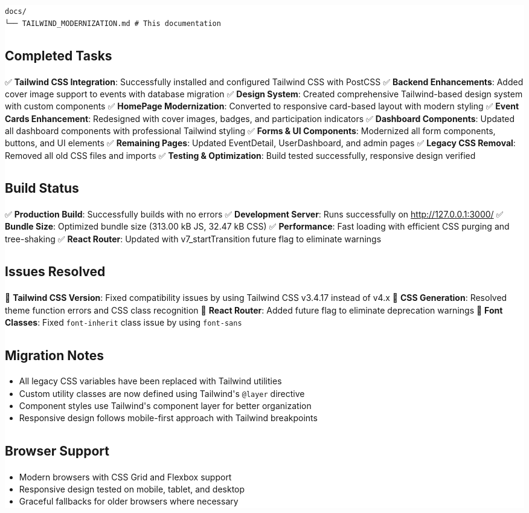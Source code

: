 ```
docs/
└── TAILWIND_MODERNIZATION.md # This documentation
```

## Completed Tasks

✅ **Tailwind CSS Integration**: Successfully installed and configured Tailwind CSS with PostCSS
✅ **Backend Enhancements**: Added cover image support to events with database migration
✅ **Design System**: Created comprehensive Tailwind-based design system with custom components
✅ **HomePage Modernization**: Converted to responsive card-based layout with modern styling
✅ **Event Cards Enhancement**: Redesigned with cover images, badges, and participation indicators
✅ **Dashboard Components**: Updated all dashboard components with professional Tailwind styling
✅ **Forms & UI Components**: Modernized all form components, buttons, and UI elements
✅ **Remaining Pages**: Updated EventDetail, UserDashboard, and admin pages
✅ **Legacy CSS Removal**: Removed all old CSS files and imports
✅ **Testing & Optimization**: Build tested successfully, responsive design verified

## Build Status

✅ **Production Build**: Successfully builds with no errors
✅ **Development Server**: Runs successfully on http://127.0.0.1:3000/
✅ **Bundle Size**: Optimized bundle size (313.00 kB JS, 32.47 kB CSS)
✅ **Performance**: Fast loading with efficient CSS purging and tree-shaking
✅ **React Router**: Updated with v7_startTransition future flag to eliminate warnings

## Issues Resolved

🔧 **Tailwind CSS Version**: Fixed compatibility issues by using Tailwind CSS v3.4.17 instead of v4.x
🔧 **CSS Generation**: Resolved theme function errors and CSS class recognition
🔧 **React Router**: Added future flag to eliminate deprecation warnings
🔧 **Font Classes**: Fixed `font-inherit` class issue by using `font-sans`

## Migration Notes

- All legacy CSS variables have been replaced with Tailwind utilities
- Custom utility classes are now defined using Tailwind's `@layer` directive
- Component styles use Tailwind's component layer for better organization
- Responsive design follows mobile-first approach with Tailwind breakpoints

## Browser Support

- Modern browsers with CSS Grid and Flexbox support
- Responsive design tested on mobile, tablet, and desktop
- Graceful fallbacks for older browsers where necessary
